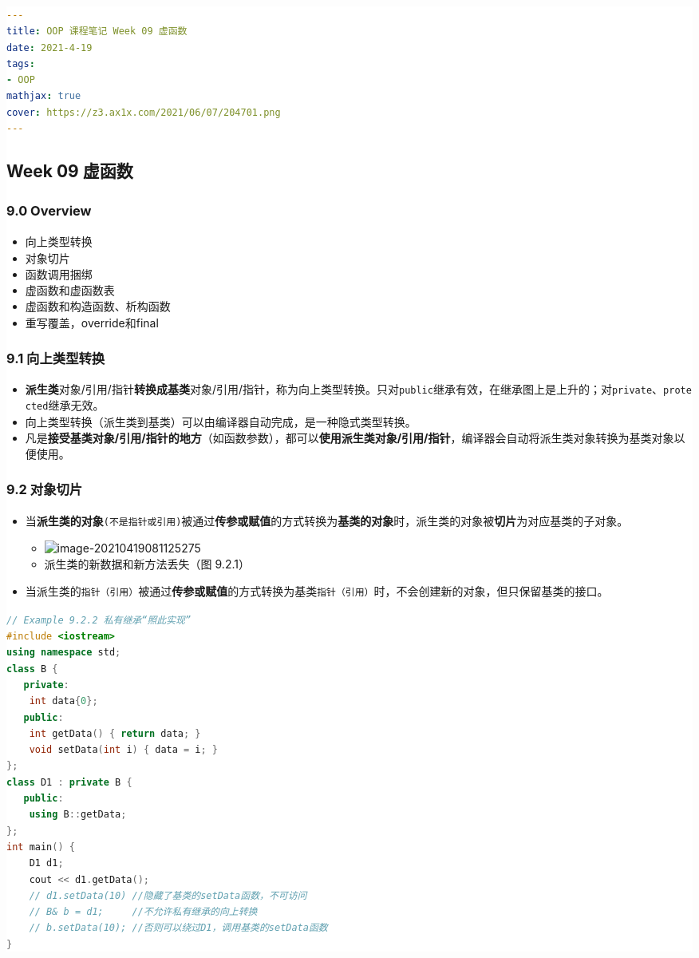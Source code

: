 ```yaml
---
title: OOP 课程笔记 Week 09 虚函数
date: 2021-4-19
tags: 
- OOP
mathjax: true
cover: https://z3.ax1x.com/2021/06/07/204701.png
---
```


## Week 09 虚函数

### 9.0 Overview

+ 向上类型转换
+  对象切片
+  函数调用捆绑
+  虚函数和虚函数表
+  虚函数和构造函数、析构函数
+  重写覆盖，override和final

### 9.1 向上类型转换

+ **派生类**对象/引用/指针**转换成基类**对象/引用/指针，称为向上类型转换。只对`public`继承有效，在继承图上是上升的；对`private`、`protected`继承无效。
+ 向上类型转换（派生类到基类）可以由编译器自动完成，是一种隐式类型转换。
+ 凡是**接受基类对象/引用/指针的地方**（如函数参数），都可以**使用派生类对象/引用/指针**，编译器会自动将派生类对象转换为基类对象以便使用。

### 9.2 对象切片

+ 当**派生类的对象**`(不是指针或引用)`被通过**传参或赋值**的方式转换为**基类的对象**时，派生类的对象被**切片**为对应基类的子对象。
  + ![image-20210419081125275](https://i.loli.net/2021/04/19/2tVMgrhZ3GPT1cI.png)
  + 派生类的新数据和新方法丢失（图 9.2.1）

+ 当派生类的`指针（引用）`被通过**传参或赋值**的方式转换为基类`指针（引用）`时，不会创建新的对象，但只保留基类的接口。

```cpp
// Example 9.2.2 私有继承“照此实现”
#include <iostream>
using namespace std;
class B {
   private:
    int data{0};
   public:
    int getData() { return data; }
    void setData(int i) { data = i; }
};
class D1 : private B {
   public:
    using B::getData;
};
int main() {
    D1 d1;
    cout << d1.getData();  
    // d1.setData(10) //隐藏了基类的setData函数，不可访问 
    // B& b = d1;     //不允许私有继承的向上转换
    // b.setData(10); //否则可以绕过D1，调用基类的setData函数
}
```
